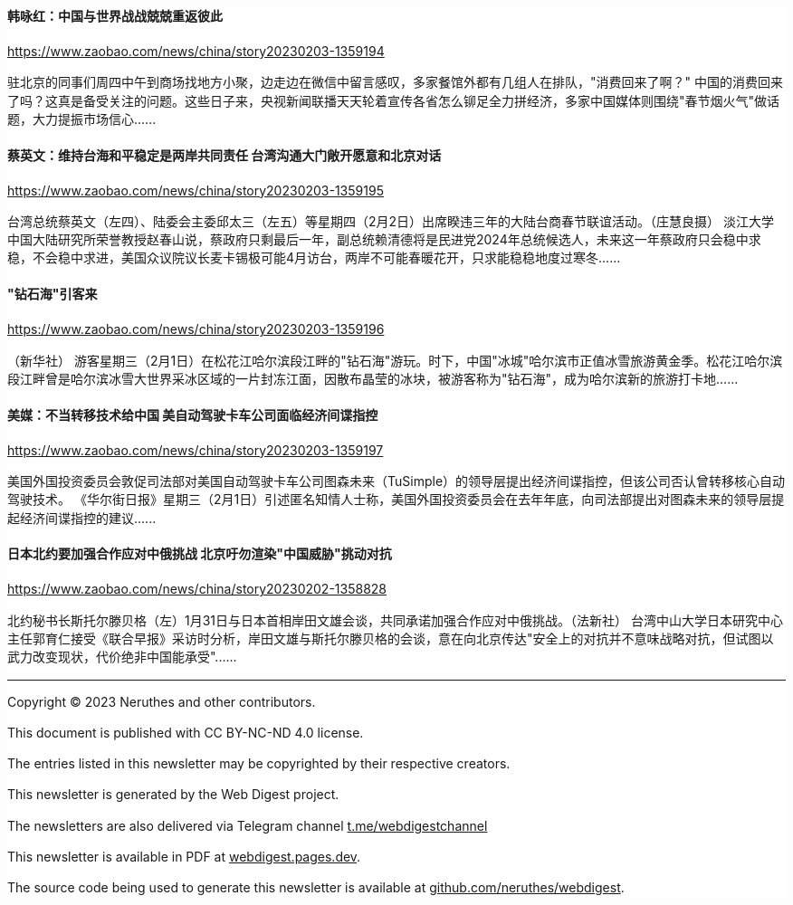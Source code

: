 #### 韩咏红：中国与世界战战兢兢重返彼此

https://www.zaobao.com/news/china/story20230203-1359194

驻北京的同事们周四中午到商场找地方小聚，边走边在微信中留言感叹，多家餐馆外都有几组人在排队，"消费回来了啊？"
中国的消费回来了吗？这真是备受关注的问题。这些日子来，央视新闻联播天天轮着宣传各省怎么铆足全力拼经济，多家中国媒体则围绕"春节烟火气"做话题，大力提振市场信心......

#### 蔡英文：维持台海和平稳定是两岸共同责任 台湾沟通大门敞开愿意和北京对话

https://www.zaobao.com/news/china/story20230203-1359195

台湾总统蔡英文（左四）、陆委会主委邱太三（左五）等星期四（2月2日）出席睽违三年的大陆台商春节联谊活动。（庄慧良摄）
淡江大学中国大陆研究所荣誉教授赵春山说，蔡政府只剩最后一年，副总统赖清德将是民进党2024年总统候选人，未来这一年蔡政府只会稳中求稳，不会稳中求进，美国众议院议长麦卡锡极可能4月访台，两岸不可能春暖花开，只求能稳稳地度过寒冬......

#### "钻石海"引客来

https://www.zaobao.com/news/china/story20230203-1359196

（新华社）
游客星期三（2月1日）在松花江哈尔滨段江畔的"钻石海"游玩。时下，中国"冰城"哈尔滨市正值冰雪旅游黄金季。松花江哈尔滨段江畔曾是哈尔滨冰雪大世界采冰区域的一片封冻江面，因散布晶莹的冰块，被游客称为"钻石海"，成为哈尔滨新的旅游打卡地......

#### 美媒：不当转移技术给中国 美自动驾驶卡车公司面临经济间谍指控

https://www.zaobao.com/news/china/story20230203-1359197

美国外国投资委员会敦促司法部对美国自动驾驶卡车公司图森未来（TuSimple）的领导层提出经济间谍指控，但该公司否认曾转移核心自动驾驶技术。
《华尔街日报》星期三（2月1日）引述匿名知情人士称，美国外国投资委员会在去年年底，向司法部提出对图森未来的领导层提起经济间谍指控的建议......

#### 日本北约要加强合作应对中俄挑战 北京吁勿渲染"中国威胁"挑动对抗

https://www.zaobao.com/news/china/story20230202-1358828

北约秘书长斯托尔滕贝格（左）1月31日与日本首相岸田文雄会谈，共同承诺加强合作应对中俄挑战。（法新社）
台湾中山大学日本研究中心主任郭育仁接受《联合早报》采访时分析，岸田文雄与斯托尔滕贝格的会谈，意在向北京传达"安全上的对抗并不意味战略对抗，但试图以武力改变现状，代价绝非中国能承受"......




-----------------------------------

Copyright © 2023 Neruthes and other contributors.

This document is published with CC BY-NC-ND 4.0 license.

The entries listed in this newsletter may be copyrighted by their respective creators.

This newsletter is generated by the Web Digest project.

The newsletters are also delivered via Telegram channel [t.me/webdigestchannel](https://t.me/webdigestchannel)

This newsletter is available in PDF at [webdigest.pages.dev](https://webdigest.pages.dev/).

The source code being used to generate this newsletter is available at [github.com/neruthes/webdigest](https://github.com/neruthes/webdigest).


